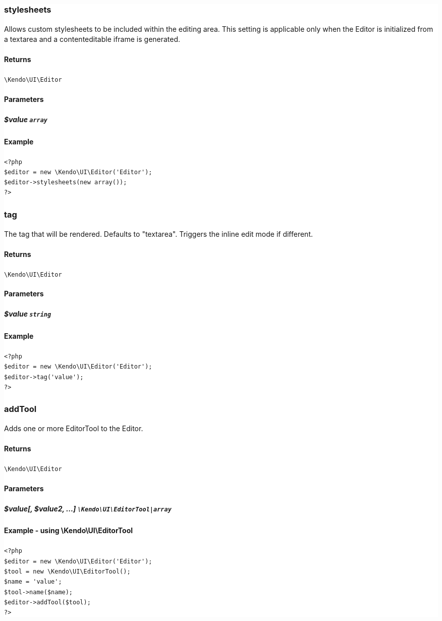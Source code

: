### stylesheets
Allows custom stylesheets to be included within the editing area. This setting is applicable only when the Editor is initialized from a textarea
and a contenteditable iframe is generated.

#### Returns
`\Kendo\UI\Editor`

#### Parameters

##### $value `array`



#### Example 
    <?php
    $editor = new \Kendo\UI\Editor('Editor');
    $editor->stylesheets(new array());
    ?>

### tag
The tag that will be rendered. Defaults to "textarea". Triggers the inline edit mode if different.

#### Returns
`\Kendo\UI\Editor`

#### Parameters

##### $value `string`



#### Example 
    <?php
    $editor = new \Kendo\UI\Editor('Editor');
    $editor->tag('value');
    ?>

### addTool

Adds one or more EditorTool to the Editor.

#### Returns
`\Kendo\UI\Editor`

#### Parameters

##### $value[, $value2, ...] `\Kendo\UI\EditorTool|array`

#### Example - using \Kendo\UI\EditorTool

    <?php
    $editor = new \Kendo\UI\Editor('Editor');
    $tool = new \Kendo\UI\EditorTool();
    $name = 'value';
    $tool->name($name);
    $editor->addTool($tool);
    ?>
